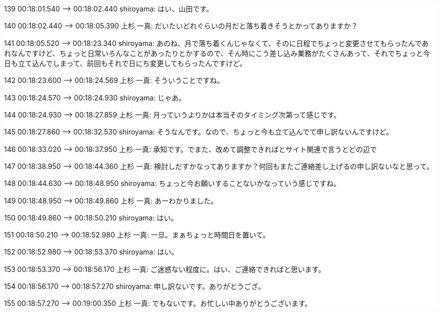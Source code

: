 139
00:18:01.540 --> 00:18:02.440
shiroyama: はい、山田です。

140
00:18:02.440 --> 00:18:05.390
上杉 一真: だいたいどれぐらいの月だと落ち着きそうとかってありますか？

141
00:18:05.520 --> 00:18:23.340
shiroyama: あのね、月で落ち着くんじゃなくて、そのに日程でちょっと変更させてもらったんであれなんですけど、ちょっと日常いろんなことがあったりとかするので、そん時にこう差し込み業務がたくさんあって、それでちょっと今日も立て込んでしまって、前回もそれで日にち変更してもらったんですけど。

142
00:18:23.600 --> 00:18:24.569
上杉 一真: そういうことですね。

143
00:18:24.570 --> 00:18:24.930
shiroyama: じゃあ。

144
00:18:24.930 --> 00:18:27.859
上杉 一真: 月っていうよりかは本当そのタイミング次第って感じです。

145
00:18:27.860 --> 00:18:32.530
shiroyama: そうなんです。なので、ちょっと今も立て込んでて申し訳ないんですけど。

146
00:18:33.020 --> 00:18:37.950
上杉 一真: 承知です。でまた、改めて調整できればとサイト関連で言うとどの辺で

147
00:18:38.950 --> 00:18:44.360
上杉 一真: 検討しだすかなってありますか？何回もまたご連絡差し上げるの申し訳ないなと思って。

148
00:18:44.630 --> 00:18:48.950
shiroyama: ちょっと今お願いすることないかなっていう感じですね。

149
00:18:48.950 --> 00:18:49.860
上杉 一真: あーわかりました。

150
00:18:49.860 --> 00:18:50.210
shiroyama: はい。

151
00:18:50.210 --> 00:18:52.980
上杉 一真: 一旦。まぁちょっと時間日を置いて。

152
00:18:52.980 --> 00:18:53.370
shiroyama: はい。

153
00:18:53.370 --> 00:18:56.170
上杉 一真: ご迷惑ない程度に。はい、ご連絡できればと思います。

154
00:18:56.170 --> 00:18:57.270
shiroyama: 申し訳ないです。ありがとうござ。

155
00:18:57.270 --> 00:19:00.350
上杉 一真: でもないです。お忙しい中ありがとうございます。


